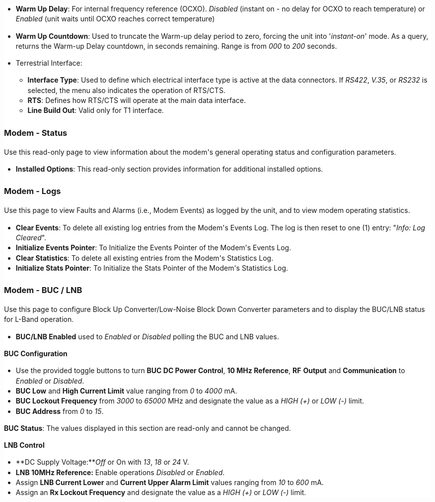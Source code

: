   - **Warm Up Delay**: For internal frequency reference (OCXO). *Disabled* (instant on - no delay for OCXO to reach temperature) or *Enabled* (unit waits until OCXO reaches correct temperature)
  - **Warm Up Countdown**: Used to truncate the Warm-up delay period to zero, forcing the unit into '*instant-on*' mode. As a query, returns the Warm-up Delay countdown, in seconds remaining. Range is from *000* to *200* seconds.

- Terrestrial Interface:

  - **Interface Type**: Used to define which electrical interface type is active at the data connectors. If *RS422*, *V.35*, or *RS232* is selected, the menu also indicates the operation of RTS/CTS.
  - **RTS**: Defines how RTS/CTS will operate at the main data interface.
  - **Line Build Out**: Valid only for T1 interface.

### Modem - Status

Use this read-only page to view information about the modem's general operating status and configuration parameters.

- **Installed Options**: This read-only section provides information for additional installed options.

### Modem - Logs

Use this page to view Faults and Alarms (i.e., Modem Events) as logged by the unit, and to view modem operating statistics.

- **Clear Events**: To delete all existing log entries from the Modem's Events Log. The log is then reset to one (1) entry: "*Info: Log Cleared*".
- **Initialize Events Pointer**: To Initialize the Events Pointer of the Modem's Events Log.
- **Clear Statistics**: To delete all existing entries from the Modem's Statistics Log.
- **Initialize Stats Pointer**: To Initialize the Stats Pointer of the Modem's Statistics Log.

### Modem - BUC / LNB

Use this page to configure Block Up Converter/Low-Noise Block Down Converter parameters and to display the BUC/LNB status for L-Band operation.

- **BUC/LNB Enabled** used to *Enabled* or *Disabled* polling the BUC and LNB values.

**BUC Configuration**

- Use the provided toggle buttons to turn **BUC DC Power Control**, **10 MHz Reference**, **RF** **Output** and **Communication** to *Enabled* or *Disabled*.
- **BUC Low** and **High Current Limit** value ranging from *0* to *4000* mA.
- **BUC Lockout Frequency** from *3000* to *65000* MHz and designate the value as a *HIGH (+)* or *LOW (-)* limit.
- **BUC Address** from *0* to *15*.

**BUC Status**: The values displayed in this section are read-only and cannot be changed.

**LNB Control**

- **DC Supply Voltage:***Off* or On with *13*, *18* or *24* V.
- **LNB 10MHz Reference:** Enable operations *Disabled* or *Enabled*.
- Assign **LNB Current Lower** and **Current Upper Alarm Limit** values ranging from *10* to *600* mA.
- Assign an **Rx Lockout Frequency** and designate the value as a *HIGH (+)* or *LOW (-)* limit.

